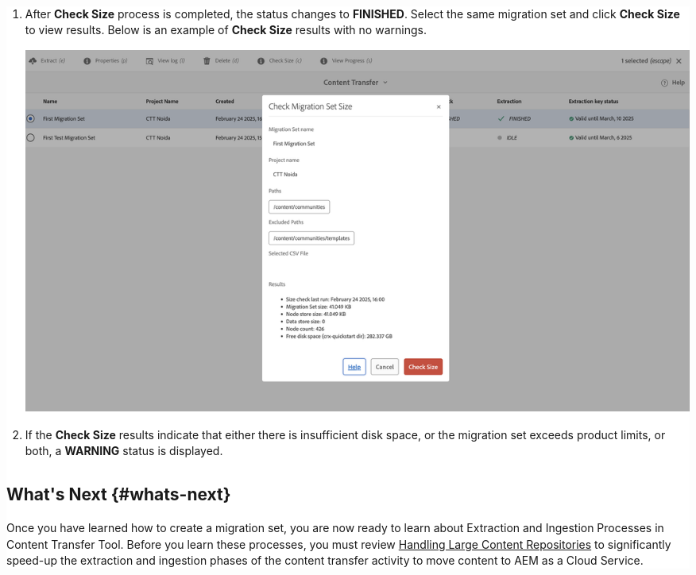 1. After **Check Size** process is completed, the status changes to **FINISHED**. Select the same migration set and click **Check Size** to view results. Below is an example of **Check Size** results with no warnings.
 
   ![image](/help/journey-migration/content-transfer-tool/assets-ctt/checkSizeAfterFinished.png)
   
 1. If the **Check Size** results indicate that either there is insufficient disk space, or the migration set exceeds product limits, or both, a **WARNING** status is displayed.




## What's Next {#whats-next}

Once you have learned how to create a migration set, you are now ready to learn about Extraction and Ingestion Processes in Content Transfer Tool. Before you learn these processes, you must review [Handling Large Content Repositories](/help/journey-migration/content-transfer-tool/using-content-transfer-tool/handling-large-content-repositories.md) to significantly speed-up the extraction and ingestion phases of the content transfer activity to move content to AEM as a Cloud Service.
